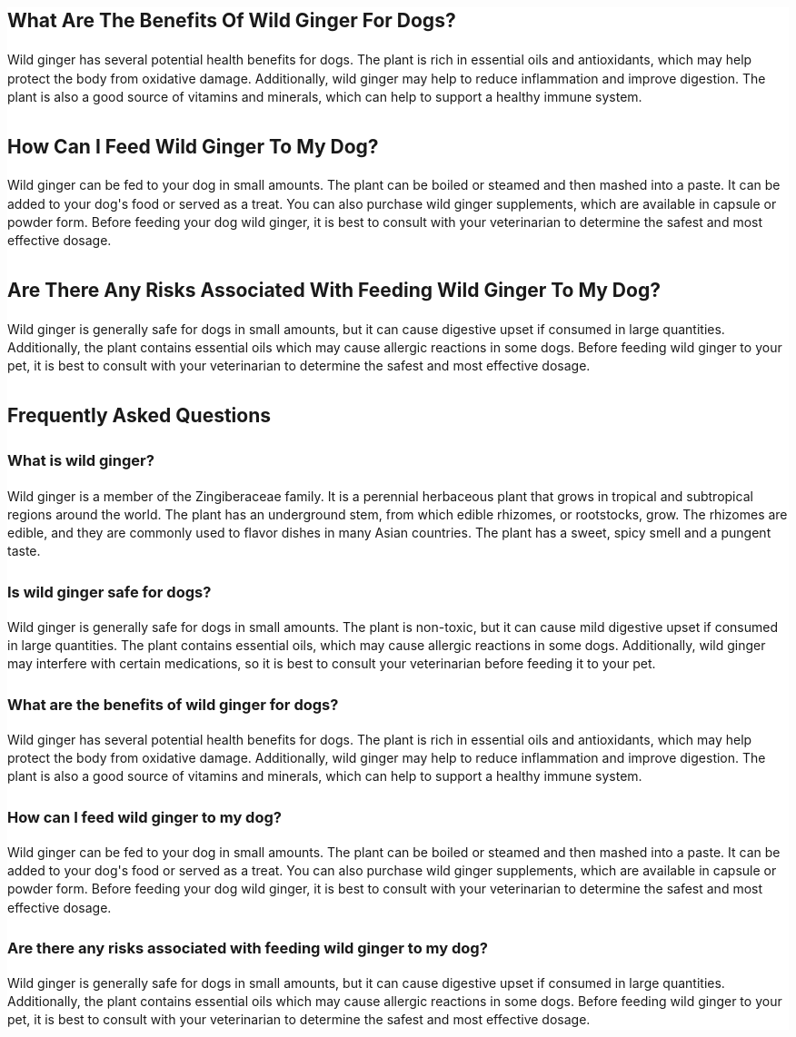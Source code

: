 <h2>What Are The Benefits Of Wild Ginger For Dogs?</h2>

<p>Wild ginger has several potential health benefits for dogs. The plant is rich in essential oils and antioxidants, which may help protect the body from oxidative damage. Additionally, wild ginger may help to reduce inflammation and improve digestion. The plant is also a good source of vitamins and minerals, which can help to support a healthy immune system.</p>

<h2>How Can I Feed Wild Ginger To My Dog?</h2>

<p>Wild ginger can be fed to your dog in small amounts. The plant can be boiled or steamed and then mashed into a paste. It can be added to your dog's food or served as a treat. You can also purchase wild ginger supplements, which are available in capsule or powder form. Before feeding your dog wild ginger, it is best to consult with your veterinarian to determine the safest and most effective dosage.</p>

<h2>Are There Any Risks Associated With Feeding Wild Ginger To My Dog?</h2>

<p>Wild ginger is generally safe for dogs in small amounts, but it can cause digestive upset if consumed in large quantities. Additionally, the plant contains essential oils which may cause allergic reactions in some dogs. Before feeding wild ginger to your pet, it is best to consult with your veterinarian to determine the safest and most effective dosage.</p>

<h2>Frequently Asked Questions</h2>

<h3>What is wild ginger?</h3>

<p>Wild ginger is a member of the Zingiberaceae family. It is a perennial herbaceous plant that grows in tropical and subtropical regions around the world. The plant has an underground stem, from which edible rhizomes, or rootstocks, grow. The rhizomes are edible, and they are commonly used to flavor dishes in many Asian countries. The plant has a sweet, spicy smell and a pungent taste.</p>

<h3>Is wild ginger safe for dogs?</h3>

<p>Wild ginger is generally safe for dogs in small amounts. The plant is non-toxic, but it can cause mild digestive upset if consumed in large quantities. The plant contains essential oils, which may cause allergic reactions in some dogs. Additionally, wild ginger may interfere with certain medications, so it is best to consult your veterinarian before feeding it to your pet.</p>

<h3>What are the benefits of wild ginger for dogs?</h3>

<p>Wild ginger has several potential health benefits for dogs. The plant is rich in essential oils and antioxidants, which may help protect the body from oxidative damage. Additionally, wild ginger may help to reduce inflammation and improve digestion. The plant is also a good source of vitamins and minerals, which can help to support a healthy immune system.</p>

<h3>How can I feed wild ginger to my dog?</h3>

<p>Wild ginger can be fed to your dog in small amounts. The plant can be boiled or steamed and then mashed into a paste. It can be added to your dog's food or served as a treat. You can also purchase wild ginger supplements, which are available in capsule or powder form. Before feeding your dog wild ginger, it is best to consult with your veterinarian to determine the safest and most effective dosage.</p>

<h3>Are there any risks associated with feeding wild ginger to my dog?</h3>

<p>Wild ginger is generally safe for dogs in small amounts, but it can cause digestive upset if consumed in large quantities. Additionally, the plant contains essential oils which may cause allergic reactions in some dogs. Before feeding wild ginger to your pet, it is best to consult with your veterinarian to determine the safest and most effective dosage.</p>
